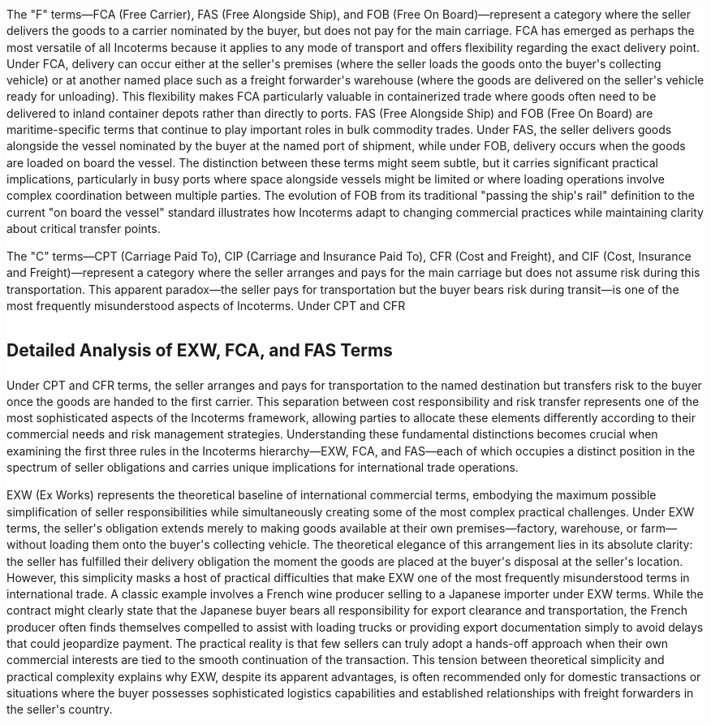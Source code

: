The "F" terms—FCA (Free Carrier), FAS (Free Alongside Ship), and FOB (Free On Board)—represent a category where the seller delivers the goods to a carrier nominated by the buyer, but does not pay for the main carriage. FCA has emerged as perhaps the most versatile of all Incoterms because it applies to any mode of transport and offers flexibility regarding the exact delivery point. Under FCA, delivery can occur either at the seller's premises (where the seller loads the goods onto the buyer's collecting vehicle) or at another named place such as a freight forwarder's warehouse (where the goods are delivered on the seller's vehicle ready for unloading). This flexibility makes FCA particularly valuable in containerized trade where goods often need to be delivered to inland container depots rather than directly to ports. FAS (Free Alongside Ship) and FOB (Free On Board) are maritime-specific terms that continue to play important roles in bulk commodity trades. Under FAS, the seller delivers goods alongside the vessel nominated by the buyer at the named port of shipment, while under FOB, delivery occurs when the goods are loaded on board the vessel. The distinction between these terms might seem subtle, but it carries significant practical implications, particularly in busy ports where space alongside vessels might be limited or where loading operations involve complex coordination between multiple parties. The evolution of FOB from its traditional "passing the ship's rail" definition to the current "on board the vessel" standard illustrates how Incoterms adapt to changing commercial practices while maintaining clarity about critical transfer points.

The "C" terms—CPT (Carriage Paid To), CIP (Carriage and Insurance Paid To), CFR (Cost and Freight), and CIF (Cost, Insurance and Freight)—represent a category where the seller arranges and pays for the main carriage but does not assume risk during this transportation. This apparent paradox—the seller pays for transportation but the buyer bears risk during transit—is one of the most frequently misunderstood aspects of Incoterms. Under CPT and CFR

## Detailed Analysis of EXW, FCA, and FAS Terms

Under CPT and CFR terms, the seller arranges and pays for transportation to the named destination but transfers risk to the buyer once the goods are handed to the first carrier. This separation between cost responsibility and risk transfer represents one of the most sophisticated aspects of the Incoterms framework, allowing parties to allocate these elements differently according to their commercial needs and risk management strategies. Understanding these fundamental distinctions becomes crucial when examining the first three rules in the Incoterms hierarchy—EXW, FCA, and FAS—each of which occupies a distinct position in the spectrum of seller obligations and carries unique implications for international trade operations.

EXW (Ex Works) represents the theoretical baseline of international commercial terms, embodying the maximum possible simplification of seller responsibilities while simultaneously creating some of the most complex practical challenges. Under EXW terms, the seller's obligation extends merely to making goods available at their own premises—factory, warehouse, or farm—without loading them onto the buyer's collecting vehicle. The theoretical elegance of this arrangement lies in its absolute clarity: the seller has fulfilled their delivery obligation the moment the goods are placed at the buyer's disposal at the seller's location. However, this simplicity masks a host of practical difficulties that make EXW one of the most frequently misunderstood terms in international trade. A classic example involves a French wine producer selling to a Japanese importer under EXW terms. While the contract might clearly state that the Japanese buyer bears all responsibility for export clearance and transportation, the French producer often finds themselves compelled to assist with loading trucks or providing export documentation simply to avoid delays that could jeopardize payment. The practical reality is that few sellers can truly adopt a hands-off approach when their own commercial interests are tied to the smooth continuation of the transaction. This tension between theoretical simplicity and practical complexity explains why EXW, despite its apparent advantages, is often recommended only for domestic transactions or situations where the buyer possesses sophisticated logistics capabilities and established relationships with freight forwarders in the seller's country.
